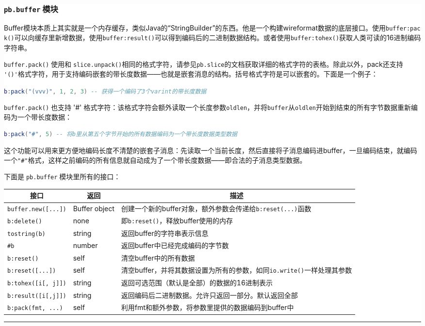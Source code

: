 ### `pb.buffer` 模块

Buffer模块本质上其实就是一个内存缓存，类似Java的“StringBuilder”的东西。他是一个构建wireformat数据的底层接口。使用`buffer:pack()`可以向缓存里新增数据，使用`buffer:result()`可以得到编码后的二进制数据结构。或者使用`buffer:tohex()`获取人类可读的16进制编码字符串。

 `buffer.pack()` 使用和 `slice.unpack()`相同的格式字符，请参见`pb.slice`的文档获取详细的格式字符的表格。除此以外，pack还支持 `'()'`格式字符，用于支持编码嵌套的带长度数据——也就是嵌套消息的结构。括号格式字符是可以嵌套的。下面是一个例子：

```lua
b:pack("(vvv)", 1, 2, 3) -- 获得一个编码了3个varint的带长度数据
```

`buffer.pack()` 也支持 '#' 格式字符：该格式字符会额外读取一个长度参数`oldlen`，并将`buffer`从`oldlen`开始到结束的所有字节数据重新编码为一个带长度数据：

```lua
b:pack("#", 5) -- 将b里从第五个字节开始的所有数据编码为一个带长度数据类型数据
```

这个功能可以用来更方便地编码长度不清楚的嵌套子消息：先读取一个当前长度，然后直接将子消息编码进buffer，一旦编码结束，就编码一个`"#"`格式，这样之前编码的所有信息就自动成为了一个带长度数据——即合法的子消息类型数据。

下面是 `pb.buffer` 模块里所有的接口：

| 接口            | 返回    | 描述                                          |
| --------------- | ------- | --------------------------------------------- |
| `buffer.new([...])` | Buffer object | 创建一个新的buffer对象，额外参数会传递给`b:reset(...)`函数  |
| `b:delete()`        | none          | 即`b:reset()`，释放buffer使用的内存 |
| `tostring(b)`       | string        | 返回buffer的字符串表示信息 |
| `#b`                | number        | 返回buffer中已经完成编码的字节数                 |
| `b:reset()`         | self          | 清空buffer中的所有数据                                     |
| `b:reset([...])`    | self          | 清空buffer，并将其数据设置为所有的参数，如同`io.write()`一样处理其参数 |
| `b:tohex([i[, j]])` | string        | 返回可选范围（默认是全部）的数据的16进制表示 |
| `b:result([i[,j]])` | string        | 返回编码后二进制数据。允许只返回一部分。默认返回全部 |
| `b:pack(fmt, ...)`  | self          | 利用fmt和额外参数，将参数里提供的数据编码到buffer中 |

---

